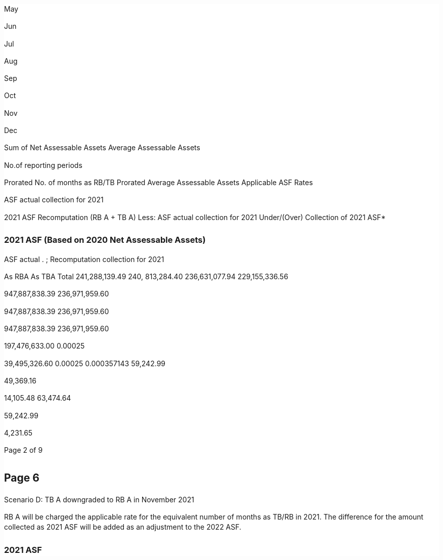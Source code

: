 May

Jun

Jul

Aug

Sep

Oct

Nov

Dec

Sum of Net Assessable Assets Average Assessable Assets

No.of reporting periods

Prorated No. of months as RB/TB Prorated Average Assessable Assets Applicable ASF Rates

ASF actual collection for 2021

2021 ASF Recomputation (RB A + TB A) Less: ASF actual collection for 2021 Under/(Over) Collection of 2021 ASF*

### 2021 ASF (Based on 2020 Net Assessable Assets)

ASF actual . ; Recomputation collection for 2021

As RBA As TBA Total 241,288,139.49 240, 813,284.40 236,631,077.94 229,155,336.56

947,887,838.39 236,971,959.60

947,887,838.39 236,971,959.60

947,887,838.39 236,971,959.60

197,476,633.00 0.00025

39,495,326.60 0.00025 0.000357143 59,242.99

49,369.16

14,105.48 63,474.64

59,242.99

4,231.65

Page 2 of 9

## Page 6

Scenario D: TB A downgraded to RB A in November 2021

RB A will be charged the applicable rate for the equivalent number of months as TB/RB in 2021. The difference for the amount collected as 2021 ASF will be added as an adjustment to the 2022 ASF.

### 2021 ASF

